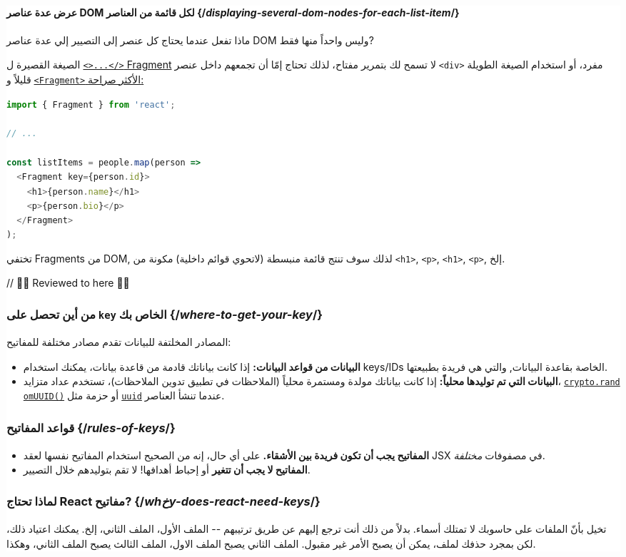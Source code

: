 </Sandpack>

<DeepDive>

#### عرض عدة عناصر DOM لكل قائمة من العناصر {/*displaying-several-dom-nodes-for-each-list-item*/}

ماذا تفعل عندما يحتاج كل عنصر إلى التصيير إلي عدة عناصر DOM وليس واحداً منها فقط?

الصيغة القصيرة ل [`<>...</>` Fragment](/reference/react/Fragment) لا تسمح لك بتمرير مفتاح، لذلك تحتاج إمّا أن تجمعهم داخل عنصر `<div>` مفرد، أو استخدام الصيغة الطويلة قليلاً و [`<Fragment>` الأكثر صراحة:](/reference/react/Fragment#rendering-a-list-of-fragments)

```js
import { Fragment } from 'react';

// ...

const listItems = people.map(person =>
  <Fragment key={person.id}>
    <h1>{person.name}</h1>
    <p>{person.bio}</p>
  </Fragment>
);
```

تختفي Fragments من DOM, لذلك سوف تنتج قائمة منبسطة (لاتحوي قوائم داخلية) مكونة من `<h1>`, `<p>`, `<h1>`, `<p>`, إلخ.

</DeepDive>

// 🔴🔴 Reviewed to here 🔴🔴

### من أين تحصل على `key` الخاص بك {/*where-to-get-your-key*/}

المصادر المخلتفة للبيانات تقدم مصادر مختلفة للمفاتيح:

* **البيانات من قواعد البيانات:** إذا كانت بياناتك قادمة من قاعدة بيانات، يمكنك استخدام keys/IDs الخاصة بقاعدة البيانات, والتي هي فريدة بطبيعتها.
* **البيانات التي تم توليدها محلياً:** إذا كانت بياناتك مولدة ومستمرة محلياً (الملاحظات في تطبيق تدوين الملاحظات)، تستخدم عداد متزايد، [`crypto.randomUUID()`](https://developer.mozilla.org/en-US/docs/Web/API/Crypto/randomUUID) أو حزمة مثل [`uuid`](https://www.npmjs.com/package/uuid) عندما تنشأ العناصر.

### قواعد المفاتيح {/*rules-of-keys*/}

* **المفاتيح يجب أن تكون فريدة بين الأشقاء.** على أي حال، إنه من الصحيح استخدام المفاتيح نفسها لعقد JSX في مصفوفات _مختلفة_.
* **المفاتيح لا يجب أن تتغير** أو إحباط أهدافها! لا تقم بتوليدهم خلال التصيير.

### لماذا تحتاج React مفاتيح? {/*whخy-does-react-need-keys*/}

تخيل بأنّ الملفات على حاسوبك لا تمتلك أسماء. بدلاً من ذلك أنت ترجع إليهم عن طريق ترتيبهم -- الملف الأول، الملف الثاني، إلخ. يمكنك اعتياد ذلك، لكن بمجرد حذفك لملف، يمكن أن يصبح الأمر غير مقبول. الملف الثاني يصبح الملف الاول، الملف الثالث يصبح الملف الثاني، وهكذا.
